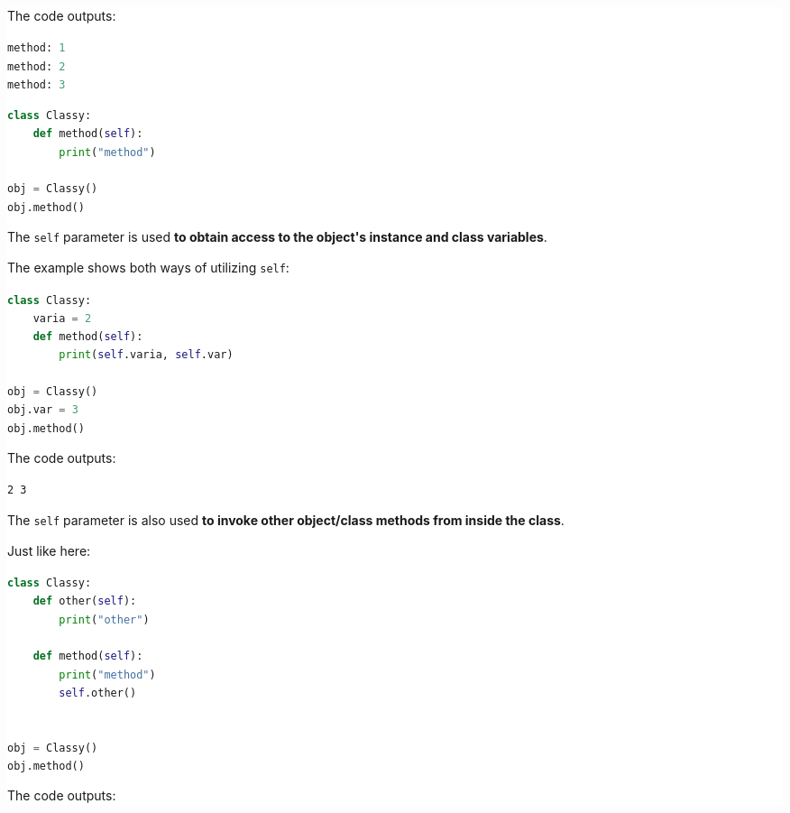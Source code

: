 The code outputs:

```python
method: 1
method: 2
method: 3
```

```python
class Classy:
    def method(self):
        print("method")

obj = Classy()
obj.method()
```

The `self` parameter is used **to obtain access to the object's instance and class variables**.

The example shows both ways of utilizing `self`:

```python
class Classy:
    varia = 2
    def method(self):
        print(self.varia, self.var)

obj = Classy()
obj.var = 3
obj.method()
```

The code outputs:

```
2 3
```

The `self` parameter is also used **to invoke other object/class methods from inside the class**.

Just like here:

```python
class Classy:
    def other(self):
        print("other")

    def method(self):
        print("method")
        self.other()


obj = Classy()
obj.method()

```

The code outputs:

